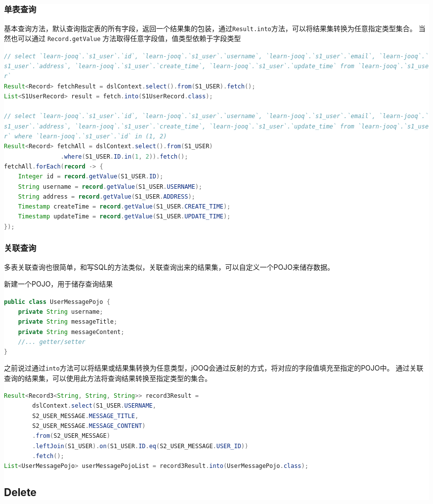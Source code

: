 ### 单表查询
基本查询方法，默认查询指定表的所有字段，返回一个结果集的包装，通过`Result.into`方法，可以将结果集转换为任意指定类型集合。
当然也可以通过 `Record.getValue` 方法取得任意字段值，值类型依赖于字段类型
```java
// select `learn-jooq`.`s1_user`.`id`, `learn-jooq`.`s1_user`.`username`, `learn-jooq`.`s1_user`.`email`, `learn-jooq`.`s1_user`.`address`, `learn-jooq`.`s1_user`.`create_time`, `learn-jooq`.`s1_user`.`update_time` from `learn-jooq`.`s1_user`
Result<Record> fetchResult = dslContext.select().from(S1_USER).fetch();
List<S1UserRecord> result = fetch.into(S1UserRecord.class);

// select `learn-jooq`.`s1_user`.`id`, `learn-jooq`.`s1_user`.`username`, `learn-jooq`.`s1_user`.`email`, `learn-jooq`.`s1_user`.`address`, `learn-jooq`.`s1_user`.`create_time`, `learn-jooq`.`s1_user`.`update_time` from `learn-jooq`.`s1_user` where `learn-jooq`.`s1_user`.`id` in (1, 2)
Result<Record> fetchAll = dslContext.select().from(S1_USER)
                .where(S1_USER.ID.in(1, 2)).fetch();
fetchAll.forEach(record -> {
    Integer id = record.getValue(S1_USER.ID);
    String username = record.getValue(S1_USER.USERNAME);
    String address = record.getValue(S1_USER.ADDRESS);
    Timestamp createTime = record.getValue(S1_USER.CREATE_TIME);
    Timestamp updateTime = record.getValue(S1_USER.UPDATE_TIME);
});
```

### 关联查询
多表关联查询也很简单，和写SQL的方法类似，关联查询出来的结果集，可以自定义一个POJO来储存数据。

新建一个POJO，用于储存查询结果
```java
public class UserMessagePojo {
    private String username;
    private String messageTitle;
    private String messageContent;
    //... getter/setter
}
```

之前说过通过`into`方法可以将结果或结果集转换为任意类型，jOOQ会通过反射的方式，将对应的字段值填充至指定的POJO中。
通过关联查询的结果集，可以使用此方法将查询结果转换至指定类型的集合。
```java
Result<Record3<String, String, String>> record3Result =
        dslContext.select(S1_USER.USERNAME,
        S2_USER_MESSAGE.MESSAGE_TITLE,
        S2_USER_MESSAGE.MESSAGE_CONTENT)
        .from(S2_USER_MESSAGE)
        .leftJoin(S1_USER).on(S1_USER.ID.eq(S2_USER_MESSAGE.USER_ID))
        .fetch();
List<UserMessagePojo> userMessagePojoList = record3Result.into(UserMessagePojo.class);
```

## Delete
